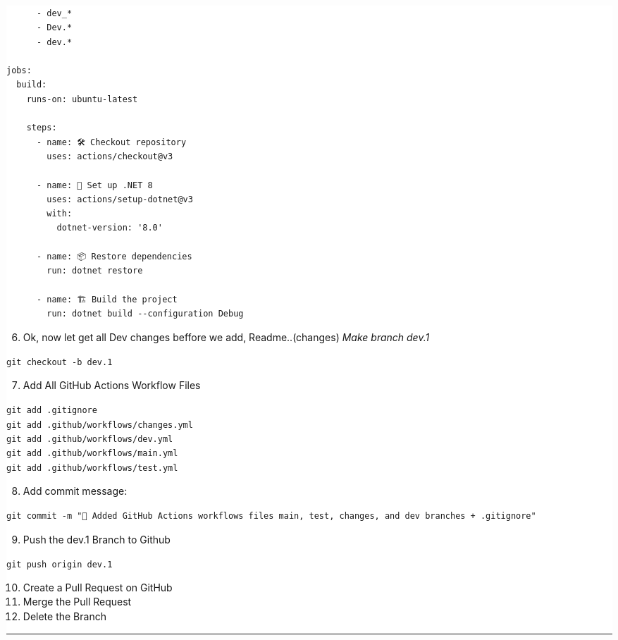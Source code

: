 ```YML
      - dev_*
      - Dev.*
      - dev.*

jobs:
  build: 
    runs-on: ubuntu-latest
    
    steps:
      - name: 🛠️ Checkout repository
        uses: actions/checkout@v3
      
      - name: 🔧 Set up .NET 8
        uses: actions/setup-dotnet@v3
        with:
          dotnet-version: '8.0'

      - name: 📦 Restore dependencies
        run: dotnet restore

      - name: 🏗️ Build the project
        run: dotnet build --configuration Debug

```

6. Ok, now let get all Dev changes beffore we add, Readme..(changes)
*Make branch dev.1*
```
git checkout -b dev.1
```

7. Add All GitHub Actions Workflow Files
```
git add .gitignore
git add .github/workflows/changes.yml
git add .github/workflows/dev.yml
git add .github/workflows/main.yml
git add .github/workflows/test.yml
```

8. Add commit message:
```
git commit -m "🔄 Added GitHub Actions workflows files main, test, changes, and dev branches + .gitignore"
```

9. Push the dev.1 Branch to Github
```
git push origin dev.1
```


10. Create a Pull Request on GitHub
11. Merge the Pull Request
12. Delete the Branch

---